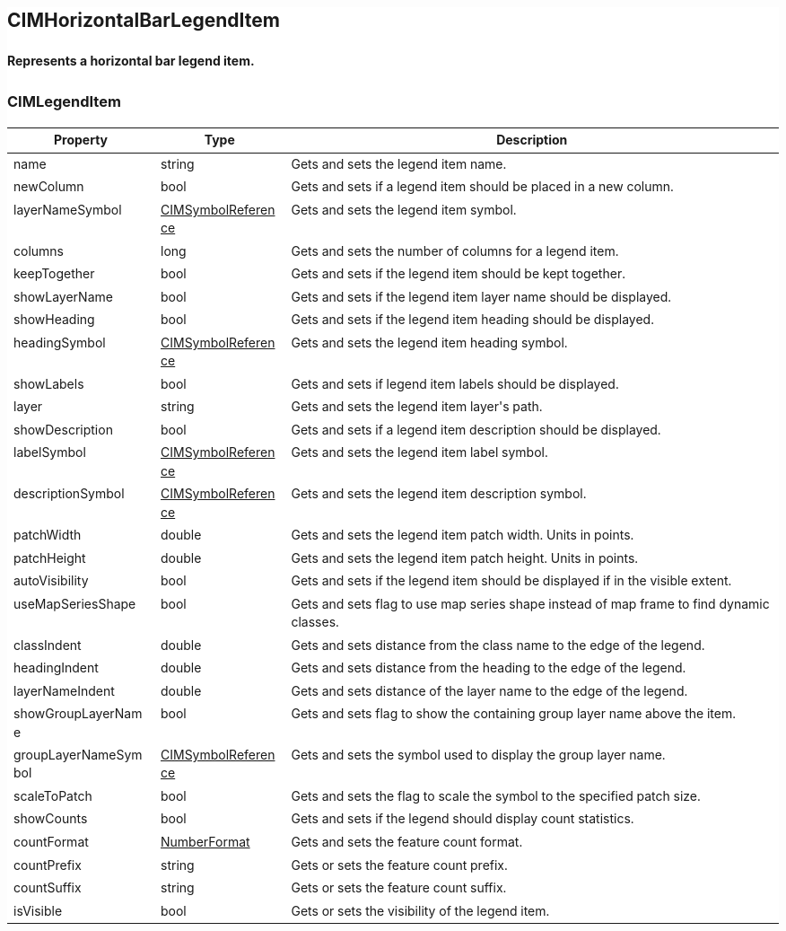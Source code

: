 

## CIMHorizontalBarLegendItem
#### Represents a horizontal bar legend item. 


### CIMLegendItem 

|Property | Type | Description | 
|---------|--------|--------|
| name | string|Gets and sets the legend item name. 
| newColumn | bool|Gets and sets if a legend item should be placed in a new column. 
| layerNameSymbol | [CIMSymbolReference](CIMSymbolizers.md#cimsymbolreference)|Gets and sets the legend item symbol. 
| columns | long|Gets and sets the number of columns for a legend item. 
| keepTogether | bool|Gets and sets if the legend item should be kept together. 
| showLayerName | bool|Gets and sets if the legend item layer name should be displayed. 
| showHeading | bool|Gets and sets if the legend item heading should be displayed. 
| headingSymbol | [CIMSymbolReference](CIMSymbolizers.md#cimsymbolreference)|Gets and sets the legend item heading symbol. 
| showLabels | bool|Gets and sets if legend item labels should be displayed. 
| layer | string|Gets and sets the legend item layer's path. 
| showDescription | bool|Gets and sets if a legend item description should be displayed. 
| labelSymbol | [CIMSymbolReference](CIMSymbolizers.md#cimsymbolreference)|Gets and sets the legend item label symbol. 
| descriptionSymbol | [CIMSymbolReference](CIMSymbolizers.md#cimsymbolreference)|Gets and sets the legend item description symbol. 
| patchWidth | double|Gets and sets the legend item patch width. Units in points. 
| patchHeight | double|Gets and sets the legend item patch height. Units in points. 
| autoVisibility | bool|Gets and sets if the legend item should be displayed if in the visible extent. 
| useMapSeriesShape | bool|Gets and sets flag to use map series shape instead of map frame to find dynamic classes. 
| classIndent | double|Gets and sets distance from the class name to the edge of the legend. 
| headingIndent | double|Gets and sets distance from the heading to the edge of the legend. 
| layerNameIndent | double|Gets and sets distance of the layer name to the edge of the legend. 
| showGroupLayerName | bool|Gets and sets flag to show the containing group layer name above the item. 
| groupLayerNameSymbol | [CIMSymbolReference](CIMSymbolizers.md#cimsymbolreference)|Gets and sets the symbol used to display the group layer name. 
| scaleToPatch | bool|Gets and sets the flag to scale the symbol to the specified patch size. 
| showCounts | bool|Gets and sets if the legend should display count statistics. 
| countFormat | [NumberFormat](Types.md#numberformat)|Gets and sets the feature count format. 
| countPrefix | string|Gets or sets the feature count prefix. 
| countSuffix | string|Gets or sets the feature count suffix. 
| isVisible | bool|Gets or sets the visibility of the legend item. 
